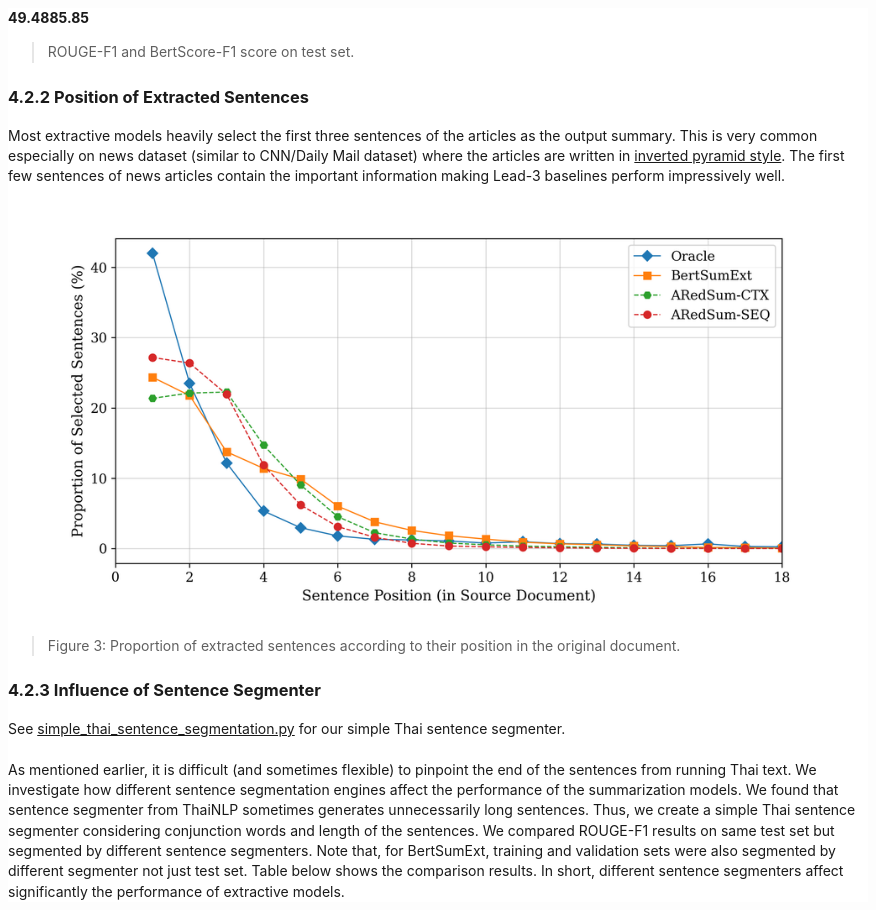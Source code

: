 <td style="border-color:inherit;border-style:solid;border-width:1px;font-family:Arial, sans-serif;font-size:14px;font-weight:bold;overflow:hidden;padding:10px 5px;text-align:center;vertical-align:top;word-break:normal"><b>49.48</b></td><td style="border-color:inherit;border-style:solid;border-width:1px;font-family:Arial, sans-serif;font-size:14px;font-weight:bold;overflow:hidden;padding:10px 5px;text-align:center;vertical-align:top;word-break:normal"><b>85.85</b></td></tr></tbody></table>

[](dfd)
> ROUGE-F1 and BertScore-F1 score on test set.
### 4.2.2 Position of Extracted Sentences
Most extractive models heavily select the first three sentences of the articles as the output summary. This is very common especially on news dataset (similar to CNN/Daily Mail dataset) where the articles are written in [inverted pyramid style](https://en.wikipedia.org/wiki/Inverted_pyramid_(journalism)#/media/File:Inverted_pyramid_2.svg). The first few sentences of news articles contain the important information making Lead-3 baselines perform impressively well. 
![Figure3](img/position-of-selected-sentences.png)
>Figure 3: Proportion of extracted sentences according
to their position in the original document.

### 4.2.3 Influence of Sentence Segmenter
See [simple_thai_sentence_segmentation.py](simple_thai_sentence_segmentation.py) for our simple Thai sentence segmenter. <br><br>
As mentioned earlier, it is difficult (and sometimes flexible) to pinpoint the end of the sentences from running Thai text. We investigate how different sentence segmentation engines affect the performance of the summarization models. We found that sentence segmenter from ThaiNLP sometimes generates unnecessarily long sentences. Thus, we create a simple Thai sentence segmenter considering conjunction words and length of the sentences. We compared ROUGE-F1 results on same test set but segmented by different sentence segmenters. Note that, for BertSumExt, training and validation sets were also segmented by different segmenter not just test set. Table below shows the comparison results. In short, different sentence segmenters affect significantly the performance of extractive models.